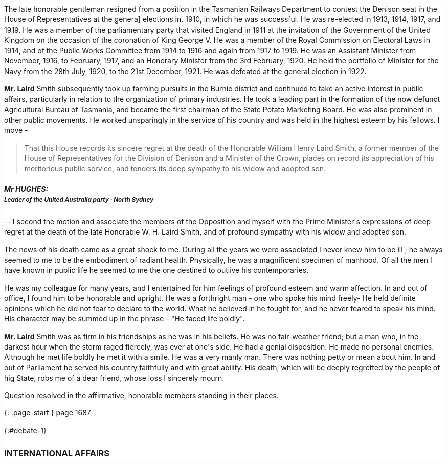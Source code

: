 The late honorable gentleman resigned from a position in the Tasmanian Railways Department to contest the Denison seat in the House of Representatives at the genera] elections in. 1910, in which he was successful. He was re-elected in 1913, 1914, 1917, and 1919. He was a member of the parliamentary party that visited England in 1911 at the invitation of the Government of the United Kingdom on the occasion of the coronation of King George V. He was a member of the Royal Commission on Electoral Laws in 1914, and of the Public Works Committee from 1914 to 1916 and again from 1917 to 1919. He was an Assistant Minister from November, 1916, to February, 1917, and an Honorary Minister from the 3rd February, 1920. He held the portfolio of Minister for the Navy from the 28th July, 1920, to the 21st December, 1921. He was defeated at the general election in 1922. 


 **Mr. Laird** Smith subsequently took up farming pursuits in the Burnie district and continued to take an active interest in public affairs, particularly in relation to the organization of primary industries. He took a leading part in the formation of the now defunct Agricultural Bureau of Tasmania, and became the first  chairman  of the State Potato Marketing Board. He was also prominent in other public movements. He worked unsparingly in the service of his country and was held in the highest esteem by his fellows. I move - 

  >That this House records its sincere regret at the death of the Honorable William Henry Laird Smith, a former member of the House of Representatives for the Division of Denison and a Minister of the Crown, places on record its appreciation of his meritorious public service, and tenders its deep sympathy to his widow and adopted son. 

##### Mr HUGHES:<br><small class="text-muted">Leader of the United Australia party &middot; North Sydney</small>

-- I second the motion and associate the members of the Opposition and myself with the Prime Minister's expressions of deep regret at the death of the late Honorable W. H. Laird Smith, and of profound sympathy with his widow and adopted son. 

The news of his death came as a great shock to me. During all the years we were associated I never knew him to be ill ; he always seemed to me to be the embodiment of radiant health. Physically, he was a magnificent specimen of manhood. Of all the men I have known in public life he seemed to me the one destined to outlive his contemporaries. 

He was my colleague for many years, and I entertained for him feelings of profound esteem and warm affection. In and out of office, I found him to be honorable and upright. He was a forthright man - one who spoke his mind freely- He held definite opinions which he did not fear to declare to the world. What he believed in he fought for, and he never feared to speak his mind. His character may be summed up in the phrase - "He faced life boldly". 


 **Mr. Laird** Smith was as firm in his friendships as he was in his beliefs. He was no fair-weather friend; but a man who, in the darkest hour when the storm raged fiercely, was ever at one's side. He had a genial disposition. He made no personal enemies. Although he met life boldly he met it with a smile. He was a very manly man. There was nothing petty or mean about him. In and out of Parliament he served his country faithfully and with great ability.  His  death, which will be deeply regretted by the people of hig State, robs me of a dear friend, whose loss I sincerely mourn. 

Question resolved in the affirmative, honorable members standing in their places. 

{: .page-start }
page 1687

{:#debate-1}
### INTERNATIONAL AFFAIRS
